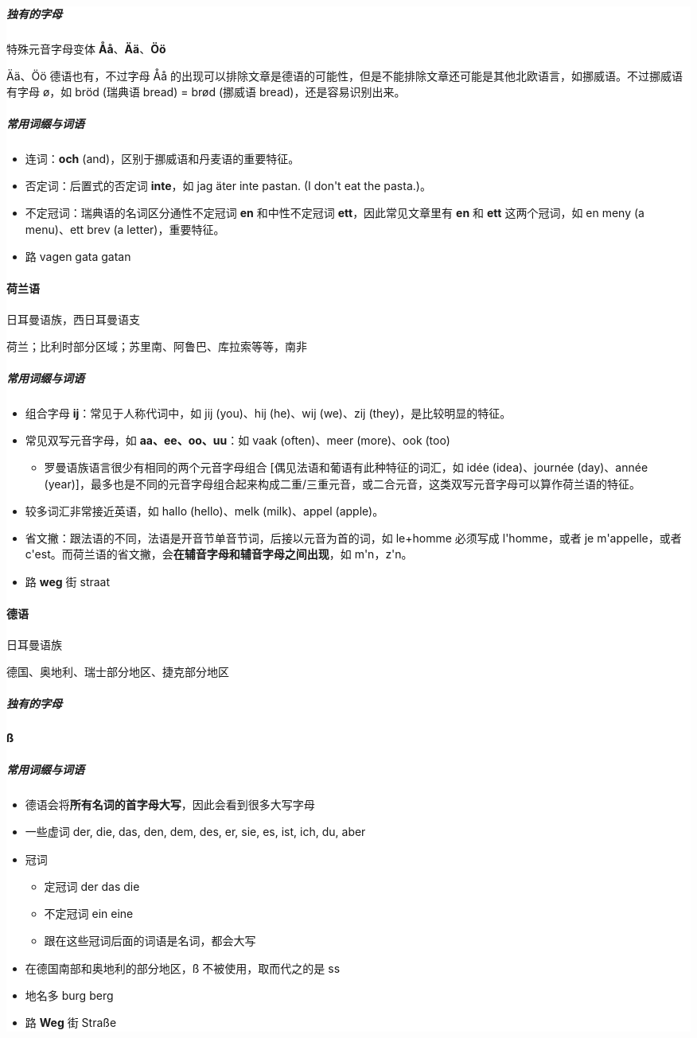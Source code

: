 ##### 独有的字母

特殊元音字母变体 **Åå**、**Ää**、**Öö**

Ää、Öö 德语也有，不过字母 Åå 的出现可以排除文章是德语的可能性，但是不能排除文章还可能是其他北欧语言，如挪威语。不过挪威语有字母 ø，如 bröd (瑞典语 bread) = brød (挪威语 bread)，还是容易识别出来。

##### 常用词缀与词语

- 连词：**och** (and)，区别于挪威语和丹麦语的重要特征。
- 否定词：后置式的否定词 **inte**，如 jag äter inte pastan. (I don't eat the pasta.)。

- 不定冠词：瑞典语的名词区分通性不定冠词 **en** 和中性不定冠词 **ett**，因此常见文章里有 **en** 和 **ett** 这两个冠词，如 en meny (a menu)、ett brev (a letter)，重要特征。

- 路 vagen gata gatan

#### 荷兰语

日耳曼语族，西日耳曼语支

荷兰；比利时部分区域；苏里南、阿鲁巴、库拉索等等，南非

##### 常用词缀与词语

- 组合字母 **ij**：常见于人称代词中，如 jij (you)、hij (he)、wij (we)、zij (they)，是比较明显的特征。

- 常见双写元音字母，如 **aa、ee、oo、uu**：如 vaak (often)、meer (more)、ook (too)
    - 罗曼语族语言很少有相同的两个元音字母组合 [偶见法语和葡语有此种特征的词汇，如 idée (idea)、journée (day)、année (year)]，最多也是不同的元音字母组合起来构成二重/三重元音，或二合元音，这类双写元音字母可以算作荷兰语的特征。
- 较多词汇非常接近英语，如 hallo (hello)、melk (milk)、appel (apple)。
- 省文撇：跟法语的不同，法语是开音节单音节词，后接以元音为首的词，如 le+homme 必须写成 l'homme，或者 je m'appelle，或者 c'est。而荷兰语的省文撇，会**在辅音字母和辅音字母之间出现**，如 m'n，z'n。
- 路 **weg** 街 straat

#### 德语

日耳曼语族

德国、奥地利、瑞士部分地区、捷克部分地区

##### 独有的字母

**ß**

##### 常用词缀与词语

- 德语会将**所有名词的首字母大写**，因此会看到很多大写字母
- 一些虚词 der, die, das, den, dem, des, er, sie, es, ist, ich, du, aber
- 冠词
    - 定冠词 der das die
    - 不定冠词 ein eine

    - 跟在这些冠词后面的词语是名词，都会大写

- 在德国南部和奥地利的部分地区，ß 不被使用，取而代之的是 ss
- 地名多 burg berg
- 路 **Weg** 街 Straße
